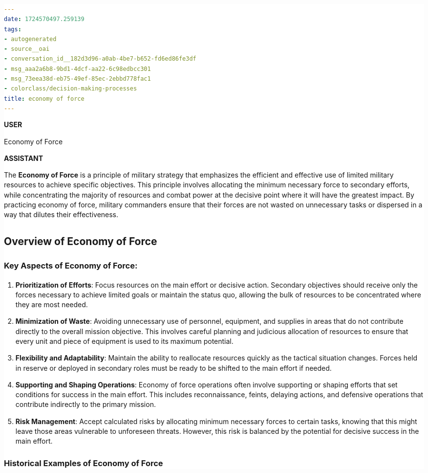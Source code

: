 ```yaml
---
date: 1724570497.259139
tags:
- autogenerated
- source__oai
- conversation_id__182d3d96-a0ab-4be7-b652-fd6ed86fe3df
- msg_aaa2a6b8-9bd1-4dcf-aa22-6c98edbcc301
- msg_73eea38d-eb75-49ef-85ec-2ebbd778fac1
- colorclass/decision-making-processes
title: economy of force
---
```


**USER**

Economy of Force


**ASSISTANT**

The **Economy of Force** is a principle of military strategy that emphasizes the efficient and effective use of limited military resources to achieve specific objectives. This principle involves allocating the minimum necessary force to secondary efforts, while concentrating the majority of resources and combat power at the decisive point where it will have the greatest impact. By practicing economy of force, military commanders ensure that their forces are not wasted on unnecessary tasks or dispersed in a way that dilutes their effectiveness.

## Overview of Economy of Force

### Key Aspects of Economy of Force:

1. **Prioritization of Efforts**: Focus resources on the main effort or decisive action. Secondary objectives should receive only the forces necessary to achieve limited goals or maintain the status quo, allowing the bulk of resources to be concentrated where they are most needed.

2. **Minimization of Waste**: Avoiding unnecessary use of personnel, equipment, and supplies in areas that do not contribute directly to the overall mission objective. This involves careful planning and judicious allocation of resources to ensure that every unit and piece of equipment is used to its maximum potential.

3. **Flexibility and Adaptability**: Maintain the ability to reallocate resources quickly as the tactical situation changes. Forces held in reserve or deployed in secondary roles must be ready to be shifted to the main effort if needed.

4. **Supporting and Shaping Operations**: Economy of force operations often involve supporting or shaping efforts that set conditions for success in the main effort. This includes reconnaissance, feints, delaying actions, and defensive operations that contribute indirectly to the primary mission.

5. **Risk Management**: Accept calculated risks by allocating minimum necessary forces to certain tasks, knowing that this might leave those areas vulnerable to unforeseen threats. However, this risk is balanced by the potential for decisive success in the main effort.

### Historical Examples of Economy of Force
